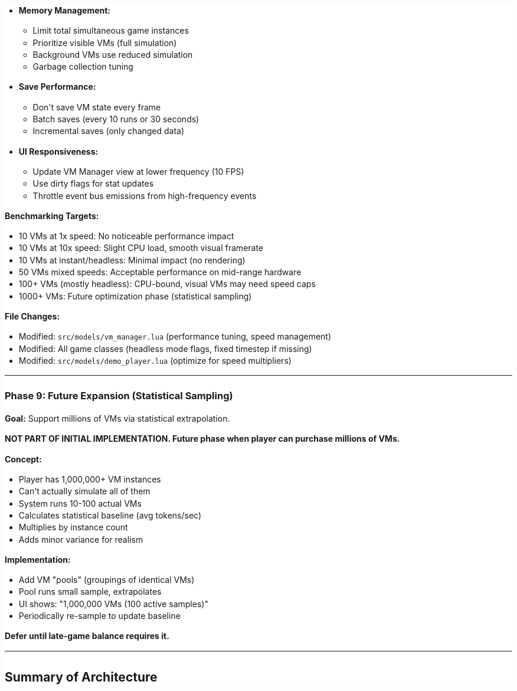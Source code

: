 - **Memory Management:**
  - Limit total simultaneous game instances
  - Prioritize visible VMs (full simulation)
  - Background VMs use reduced simulation
  - Garbage collection tuning

- **Save Performance:**
  - Don't save VM state every frame
  - Batch saves (every 10 runs or 30 seconds)
  - Incremental saves (only changed data)

- **UI Responsiveness:**
  - Update VM Manager view at lower frequency (10 FPS)
  - Use dirty flags for stat updates
  - Throttle event bus emissions from high-frequency events

**Benchmarking Targets:**
- 10 VMs at 1x speed: No noticeable performance impact
- 10 VMs at 10x speed: Slight CPU load, smooth visual framerate
- 10 VMs at instant/headless: Minimal impact (no rendering)
- 50 VMs mixed speeds: Acceptable performance on mid-range hardware
- 100+ VMs (mostly headless): CPU-bound, visual VMs may need speed caps
- 1000+ VMs: Future optimization phase (statistical sampling)

**File Changes:**
- Modified: `src/models/vm_manager.lua` (performance tuning, speed management)
- Modified: All game classes (headless mode flags, fixed timestep if missing)
- Modified: `src/models/demo_player.lua` (optimize for speed multipliers)

---

### Phase 9: Future Expansion (Statistical Sampling)

**Goal:** Support millions of VMs via statistical extrapolation.

**NOT PART OF INITIAL IMPLEMENTATION. Future phase when player can purchase millions of VMs.**

**Concept:**
- Player has 1,000,000+ VM instances
- Can't actually simulate all of them
- System runs 10-100 actual VMs
- Calculates statistical baseline (avg tokens/sec)
- Multiplies by instance count
- Adds minor variance for realism

**Implementation:**
- Add VM "pools" (groupings of identical VMs)
- Pool runs small sample, extrapolates
- UI shows: "1,000,000 VMs (100 active samples)"
- Periodically re-sample to update baseline

**Defer until late-game balance requires it.**

---

## Summary of Architecture
